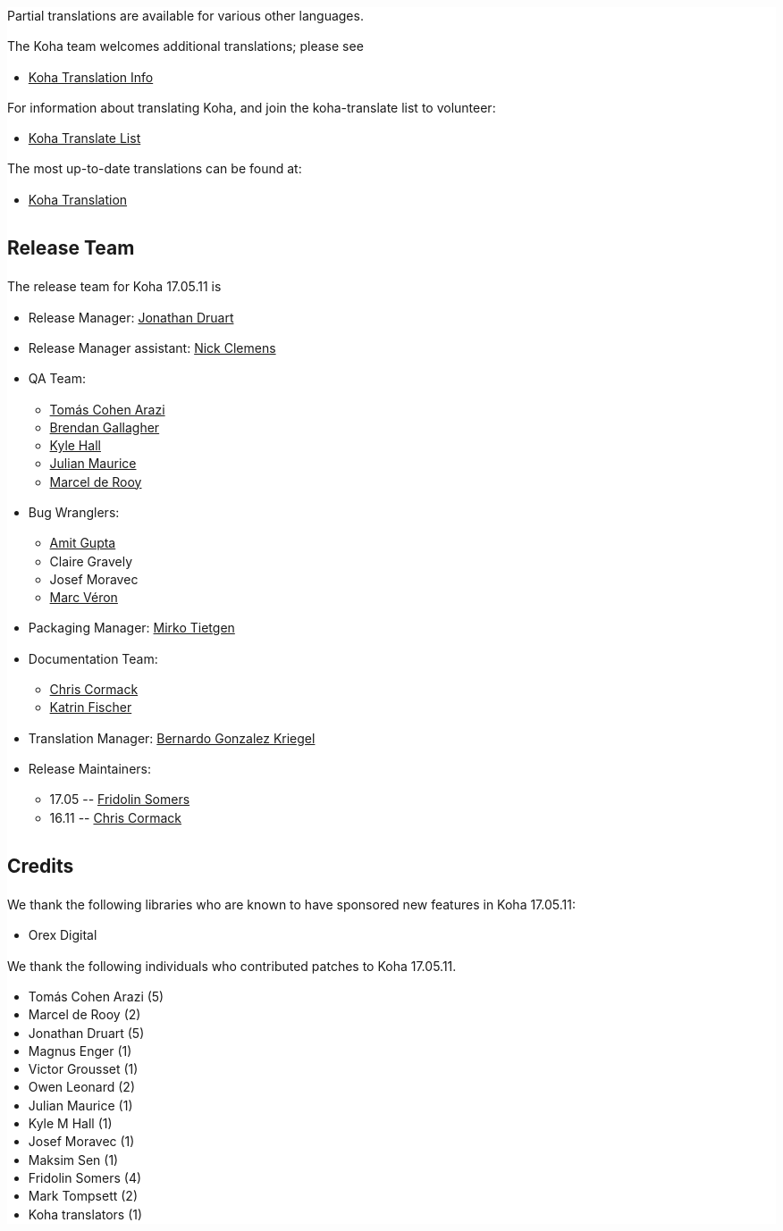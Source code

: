 Partial translations are available for various other languages.

The Koha team welcomes additional translations; please see

- [Koha Translation Info](http://wiki.koha-community.org/wiki/Translating_Koha)

For information about translating Koha, and join the koha-translate 
list to volunteer:

- [Koha Translate List](http://lists.koha-community.org/cgi-bin/mailman/listinfo/koha-translate)

The most up-to-date translations can be found at:

- [Koha Translation](http://translate.koha-community.org/)

## Release Team

The release team for Koha 17.05.11 is

- Release Manager: [Jonathan Druart](mailto:jonathan.druart@bugs.koha-community.org)
- Release Manager assistant: [Nick Clemens](mailto:nick@bywatersolutions.com)

- QA Team:
  - [Tomás Cohen Arazi](mailto:tomascohen@gmail.com)
  - [Brendan Gallagher](mailto:brendan@bywatersolutions.com)
  - [Kyle Hall](mailto:kyle@bywatersolutions.com)
  - [Julian Maurice](mailto:julian.maurice@biblibre.com)
  - [Marcel de Rooy](mailto:m.de.rooy@rijksmuseum.nl)
- Bug Wranglers:
  - [Amit Gupta](mailto:amitddng135@gmail.com)
  - Claire Gravely
  - Josef Moravec
  - [Marc Véron](mailto:veron@veron.ch)
- Packaging Manager: [Mirko Tietgen](mailto:mirko@abunchofthings.net)
- Documentation Team:
  - [Chris Cormack](mailto:chrisc@catalyst.net.nz)
  - [Katrin Fischer](mailto:Katrin.Fischer@bsz-bw.de)
- Translation Manager: [Bernardo Gonzalez Kriegel](mailto:bgkriegel@gmail.com)
- Release Maintainers:
  - 17.05 -- [Fridolin Somers](mailto:fridolin.somers@biblibre.com)
  - 16.11 -- [Chris Cormack](mailto:chris@bigballofwax.co.nz)

## Credits
We thank the following libraries who are known to have sponsored
new features in Koha 17.05.11:

- Orex Digital

We thank the following individuals who contributed patches to Koha 17.05.11.

- Tomás Cohen Arazi (5)
- Marcel de Rooy (2)
- Jonathan Druart (5)
- Magnus Enger (1)
- Victor Grousset (1)
- Owen Leonard (2)
- Julian Maurice (1)
- Kyle M Hall (1)
- Josef Moravec (1)
- Maksim Sen (1)
- Fridolin Somers (4)
- Mark Tompsett (2)
- Koha translators (1)
